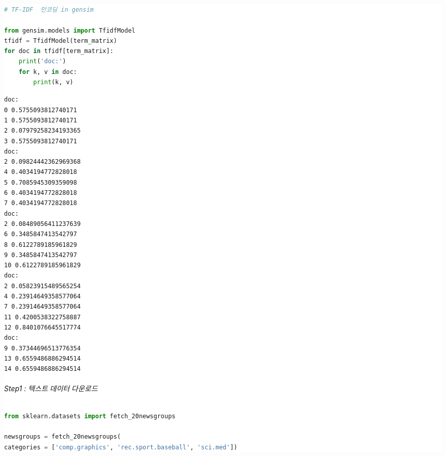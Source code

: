 
```python
# TF-IDF  인코딩 in gensim

from gensim.models import TfidfModel
tfidf = TfidfModel(term_matrix)
for doc in tfidf[term_matrix]:
    print('doc:')
    for k, v in doc:
        print(k, v)
```

    doc:
    0 0.5755093812740171
    1 0.5755093812740171
    2 0.07979258234193365
    3 0.5755093812740171
    doc:
    2 0.09824442362969368
    4 0.4034194772828018
    5 0.7085945309359098
    6 0.4034194772828018
    7 0.4034194772828018
    doc:
    2 0.08489056411237639
    6 0.3485847413542797
    8 0.6122789185961829
    9 0.3485847413542797
    10 0.6122789185961829
    doc:
    2 0.05823915489565254
    4 0.23914649358577064
    7 0.23914649358577064
    11 0.4200538322758887
    12 0.8401076645517774
    doc:
    9 0.37344696513776354
    13 0.6559486886294514
    14 0.6559486886294514



```python

```


```python

```

###### Step1 : 텍스트 데이터 다운로드


```python
from sklearn.datasets import fetch_20newsgroups

newsgroups = fetch_20newsgroups(
categories = ['comp.graphics', 'rec.sport.baseball', 'sci.med'])
```
